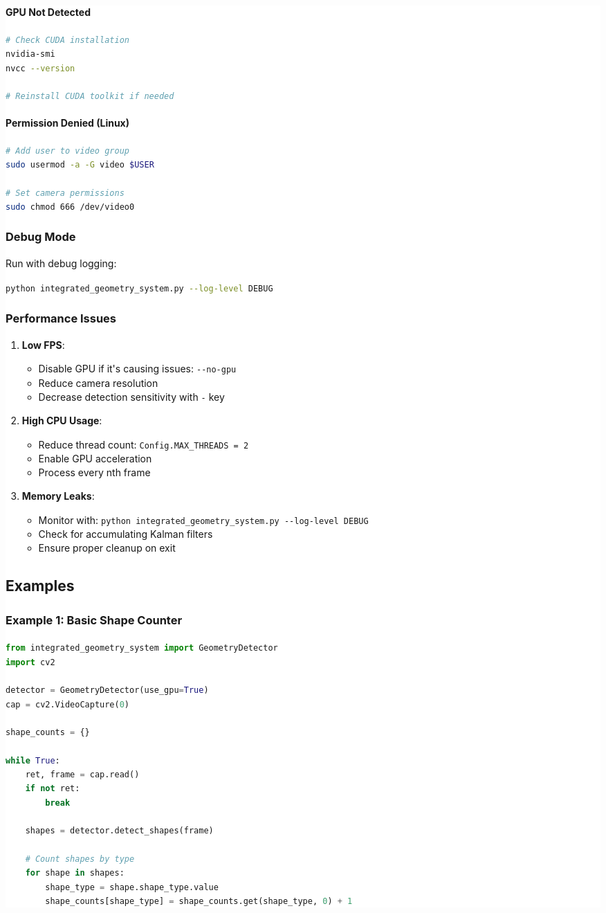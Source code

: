 #### GPU Not Detected
```bash
# Check CUDA installation
nvidia-smi
nvcc --version

# Reinstall CUDA toolkit if needed
```

#### Permission Denied (Linux)
```bash
# Add user to video group
sudo usermod -a -G video $USER

# Set camera permissions
sudo chmod 666 /dev/video0
```

### Debug Mode

Run with debug logging:
```bash
python integrated_geometry_system.py --log-level DEBUG
```

### Performance Issues

1. **Low FPS**:
   - Disable GPU if it's causing issues: `--no-gpu`
   - Reduce camera resolution
   - Decrease detection sensitivity with `-` key

2. **High CPU Usage**:
   - Reduce thread count: `Config.MAX_THREADS = 2`
   - Enable GPU acceleration
   - Process every nth frame

3. **Memory Leaks**:
   - Monitor with: `python integrated_geometry_system.py --log-level DEBUG`
   - Check for accumulating Kalman filters
   - Ensure proper cleanup on exit

## Examples

### Example 1: Basic Shape Counter
```python
from integrated_geometry_system import GeometryDetector
import cv2

detector = GeometryDetector(use_gpu=True)
cap = cv2.VideoCapture(0)

shape_counts = {}

while True:
    ret, frame = cap.read()
    if not ret:
        break
    
    shapes = detector.detect_shapes(frame)
    
    # Count shapes by type
    for shape in shapes:
        shape_type = shape.shape_type.value
        shape_counts[shape_type] = shape_counts.get(shape_type, 0) + 1
```